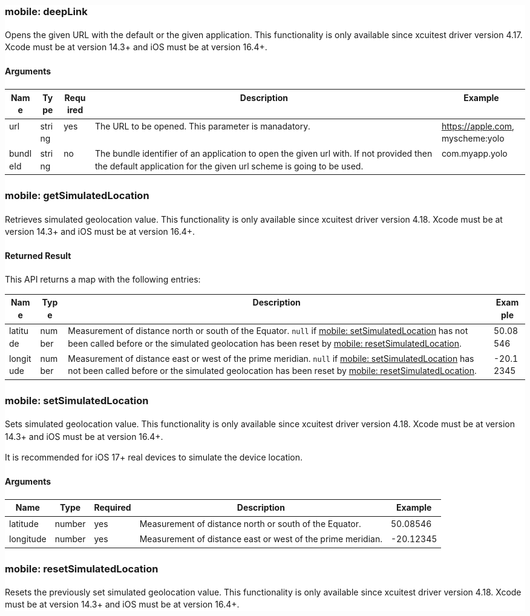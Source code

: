 ### mobile: deepLink

Opens the given URL with the default or the given application.
This functionality is only available since xcuitest driver version 4.17.
Xcode must be at version 14.3+ and iOS must be at version 16.4+.

#### Arguments

Name | Type | Required | Description | Example
--- | --- | --- | --- | ---
url | string | yes | The URL to be opened. This parameter is manadatory. | https://apple.com, myscheme:yolo
bundleId | string | no | The bundle identifier of an application to open the given url with. If not provided then the default application for the given url scheme is going to be used. | com.myapp.yolo

### mobile: getSimulatedLocation

Retrieves simulated geolocation value.
This functionality is only available since xcuitest driver version 4.18.
Xcode must be at version 14.3+ and iOS must be at version 16.4+.

#### Returned Result

This API returns a map with the following entries:

Name | Type | Description | Example
--- | --- | --- | ---
latitude | number | Measurement of distance north or south of the Equator. `null` if [mobile: setSimulatedLocation](#mobile-setsimulatedlocation) has not been called before or the simulated geolocation has been reset by [mobile: resetSimulatedLocation](#mobile-resetsimulatedlocation). | 50.08546
longitude | number | Measurement of distance east or west of the prime meridian. `null` if [mobile: setSimulatedLocation](#mobile-setsimulatedlocation) has not been called before or the simulated geolocation has been reset by [mobile: resetSimulatedLocation](#mobile-resetsimulatedlocation).  | -20.12345

### mobile: setSimulatedLocation

Sets simulated geolocation value.
This functionality is only available since xcuitest driver version 4.18.
Xcode must be at version 14.3+ and iOS must be at version 16.4+.

It is recommended for iOS 17+ real devices to simulate the device location.

#### Arguments

Name | Type | Required | Description | Example
--- | --- | --- | --- | ---
latitude | number | yes | Measurement of distance north or south of the Equator. | 50.08546
longitude | number | yes | Measurement of distance east or west of the prime meridian. | -20.12345

### mobile: resetSimulatedLocation

Resets the previously set simulated geolocation value.
This functionality is only available since xcuitest driver version 4.18.
Xcode must be at version 14.3+ and iOS must be at version 16.4+.
